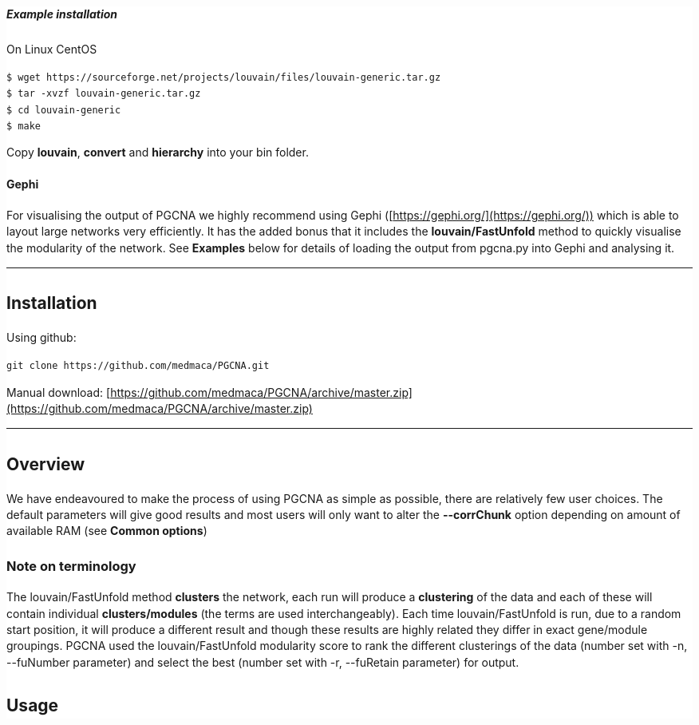 ##### Example installation

On Linux CentOS
```
$ wget https://sourceforge.net/projects/louvain/files/louvain-generic.tar.gz
$ tar -xvzf louvain-generic.tar.gz
$ cd louvain-generic
$ make
```
Copy **louvain**, **convert** and **hierarchy** into your bin folder.

#### Gephi

For visualising the output of PGCNA we highly recommend using Gephi ([https://gephi.org/](https://gephi.org/)) which is able to layout large networks very efficiently.  It has the added bonus that it includes the **louvain/FastUnfold** method to quickly visualise the modularity of the network.  See **Examples** below for details of loading the output from pgcna.py into Gephi and analysing it.


----------


## Installation

Using github: 

```
git clone https://github.com/medmaca/PGCNA.git
```

Manual download: [https://github.com/medmaca/PGCNA/archive/master.zip](https://github.com/medmaca/PGCNA/archive/master.zip)


----------


## Overview

We have endeavoured to make the process of using PGCNA as simple as possible, there are relatively few user choices.  The default parameters will give good results and most users will only want to alter the **--corrChunk** option depending on amount of available RAM (see **Common options**)

### Note on terminology

The louvain/FastUnfold method **clusters** the network, each run will produce a **clustering** of the data and each of these will contain individual **clusters/modules** (the terms are used interchangeably).  Each time louvain/FastUnfold is run, due to a random start position, it will produce a different result and though these results are highly related they differ in exact gene/module groupings.  PGCNA used the louvain/FastUnfold modularity score to rank the different clusterings of the data (number set with -n, --fuNumber parameter) and select the best (number set with -r, --fuRetain parameter) for output.

## Usage
